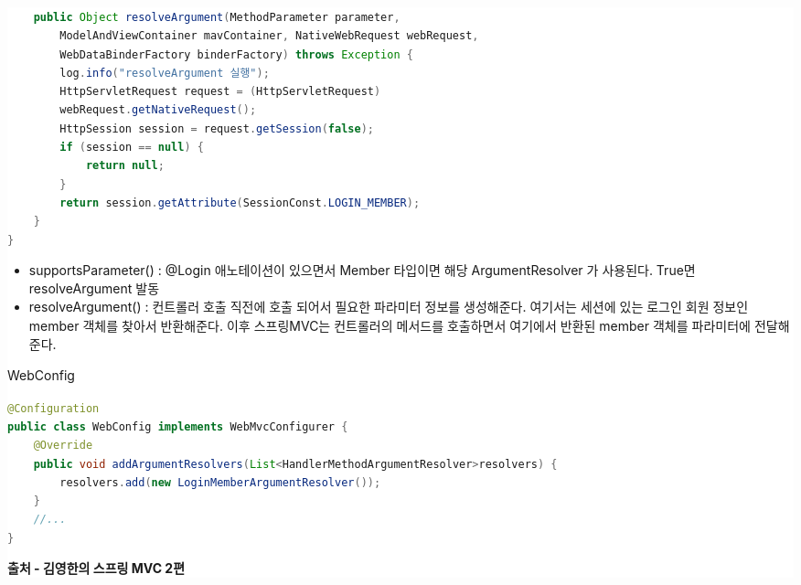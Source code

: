```java
    public Object resolveArgument(MethodParameter parameter,
        ModelAndViewContainer mavContainer, NativeWebRequest webRequest,
        WebDataBinderFactory binderFactory) throws Exception {
        log.info("resolveArgument 실행");
        HttpServletRequest request = (HttpServletRequest)
        webRequest.getNativeRequest();
        HttpSession session = request.getSession(false);
        if (session == null) {
            return null;
        }
        return session.getAttribute(SessionConst.LOGIN_MEMBER);
    }
}
```

- supportsParameter() : @Login 애노테이션이 있으면서 Member 타입이면 해당 ArgumentResolver 가 사용된다. True면 resolveArgument 발동
- resolveArgument() : 컨트롤러 호출 직전에 호출 되어서 필요한 파라미터 정보를 생성해준다. 여기서는 세션에 있는 로그인 회원 정보인 member 객체를 찾아서 반환해준다. 이후 스프링MVC는 컨트롤러의 메서드를 호출하면서 여기에서 반환된 member 객체를 파라미터에 전달해준다.

WebConfig 

```java
@Configuration
public class WebConfig implements WebMvcConfigurer {
    @Override
    public void addArgumentResolvers(List<HandlerMethodArgumentResolver>resolvers) {
        resolvers.add(new LoginMemberArgumentResolver());
    }
    //...
}
```

**출처 - 김영한의 스프링 MVC 2편**
